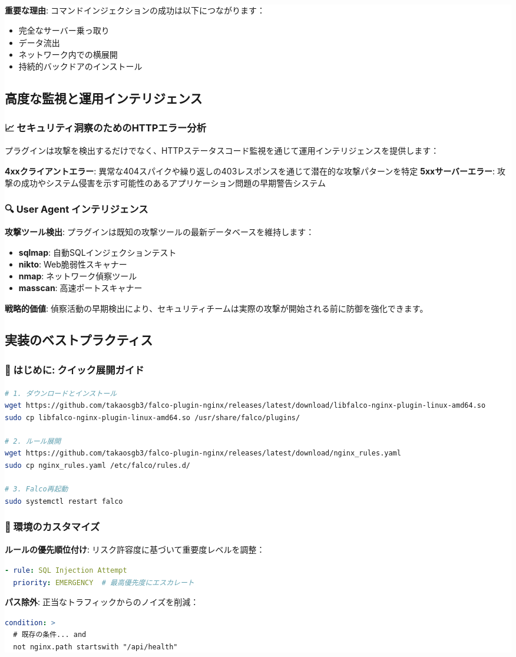 **重要な理由**: コマンドインジェクションの成功は以下につながります：
- 完全なサーバー乗っ取り
- データ流出
- ネットワーク内での横展開
- 持続的バックドアのインストール

## 高度な監視と運用インテリジェンス

### 📈 セキュリティ洞察のためのHTTPエラー分析

プラグインは攻撃を検出するだけでなく、HTTPステータスコード監視を通じて運用インテリジェンスを提供します：

**4xxクライアントエラー**: 異常な404スパイクや繰り返しの403レスポンスを通じて潜在的な攻撃パターンを特定
**5xxサーバーエラー**: 攻撃の成功やシステム侵害を示す可能性のあるアプリケーション問題の早期警告システム

### 🔍 User Agent インテリジェンス

**攻撃ツール検出**: プラグインは既知の攻撃ツールの最新データベースを維持します：
- **sqlmap**: 自動SQLインジェクションテスト
- **nikto**: Web脆弱性スキャナー  
- **nmap**: ネットワーク偵察ツール
- **masscan**: 高速ポートスキャナー

**戦略的価値**: 偵察活動の早期検出により、セキュリティチームは実際の攻撃が開始される前に防御を強化できます。

## 実装のベストプラクティス

### 🚀 はじめに: クイック展開ガイド

```bash
# 1. ダウンロードとインストール
wget https://github.com/takaosgb3/falco-plugin-nginx/releases/latest/download/libfalco-nginx-plugin-linux-amd64.so
sudo cp libfalco-nginx-plugin-linux-amd64.so /usr/share/falco/plugins/

# 2. ルール展開
wget https://github.com/takaosgb3/falco-plugin-nginx/releases/latest/download/nginx_rules.yaml
sudo cp nginx_rules.yaml /etc/falco/rules.d/

# 3. Falco再起動
sudo systemctl restart falco
```

### 🔧 環境のカスタマイズ

**ルールの優先順位付け**: リスク許容度に基づいて重要度レベルを調整：
```yaml
- rule: SQL Injection Attempt
  priority: EMERGENCY  # 最高優先度にエスカレート
```

**パス除外**: 正当なトラフィックからのノイズを削減：
```yaml
condition: >
  # 既存の条件... and
  not nginx.path startswith "/api/health"
```
